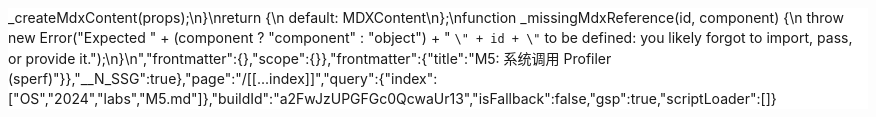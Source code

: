 _createMdxContent(props);\n}\nreturn {\n  default: MDXContent\n};\nfunction _missingMdxReference(id, component) {\n  throw new Error(\"Expected \" + (component ? \"component\" : \"object\") + \" `\" + id + \"` to be defined: you likely forgot to import, pass, or provide it.\");\n}\n","frontmatter":{},"scope":{}},"frontmatter":{"title":"M5: 系统调用 Profiler (sperf)"}},"__N_SSG":true},"page":"/[[...index]]","query":{"index":["OS","2024","labs","M5.md"]},"buildId":"a2FwJzUPGFGc0QcwaUr13","isFallback":false,"gsp":true,"scriptLoader":[]}</script></body></html>